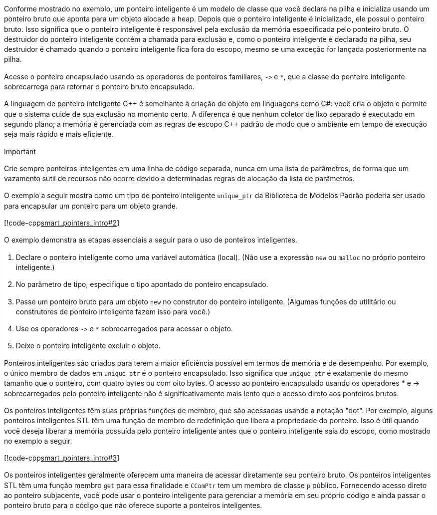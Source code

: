  Conforme mostrado no exemplo, um ponteiro inteligente é um modelo de classe que você declara na pilha e inicializa usando um ponteiro bruto que aponta para um objeto alocado a heap.  Depois que o ponteiro inteligente é inicializado, ele possui o ponteiro bruto.  Isso significa que o ponteiro inteligente é responsável pela exclusão da memória especificada pelo ponteiro bruto.  O destruidor do ponteiro inteligente contém a chamada para exclusão e, como o ponteiro inteligente é declarado na pilha, seu destruidor é chamado quando o ponteiro inteligente fica fora do escopo, mesmo se uma exceção for lançada posteriormente na pilha.  
  
 Acesse o ponteiro encapsulado usando os operadores de ponteiros familiares, `->` e `*`, que a classe do ponteiro inteligente sobrecarrega para retornar o ponteiro bruto encapsulado.  
  
 A linguagem de ponteiro inteligente C\+\+ é semelhante à criação de objeto em linguagens como C\#: você cria o objeto e permite que o sistema cuide de sua exclusão no momento certo.  A diferença é que nenhum coletor de lixo separado é executado em segundo plano; a memória é gerenciada com as regras de escopo C\+\+ padrão de modo que o ambiente em tempo de execução seja mais rápido e mais eficiente.  
  
> [!IMPORTANT]
>  Crie sempre ponteiros inteligentes em uma linha de código separada, nunca em uma lista de parâmetros, de forma que um vazamento sutil de recursos não ocorre devido a determinadas regras de alocação da lista de parâmetros.  
  
 O exemplo a seguir mostra como um tipo de ponteiro inteligente `unique_ptr` da Biblioteca de Modelos Padrão poderia ser usado para encapsular um ponteiro para um objeto grande.  
  
 [!code-cpp[smart_pointers_intro#2](../cpp/codesnippet/CPP/smart-pointers-modern-cpp_2.cpp)]  
  
 O exemplo demonstra as etapas essenciais a seguir para o uso de ponteiros inteligentes.  
  
1.  Declare o ponteiro inteligente como uma variável automática \(local\). \(Não use a expressão `new` ou `malloc` no próprio ponteiro inteligente.\)  
  
2.  No parâmetro de tipo, especifique o tipo apontado do ponteiro encapsulado.  
  
3.  Passe um ponteiro bruto para um objeto `new` no construtor do ponteiro inteligente. \(Algumas funções do utilitário ou construtores de ponteiro inteligente fazem isso para você.\)  
  
4.  Use os operadores `->` e `*` sobrecarregados para acessar o objeto.  
  
5.  Deixe o ponteiro inteligente excluir o objeto.  
  
 Ponteiros inteligentes são criados para terem a maior eficiência possível em termos de memória e de desempenho.  Por exemplo, o único membro de dados em `unique_ptr` é o ponteiro encapsulado.  Isso significa que `unique_ptr` é exatamente do mesmo tamanho que o ponteiro, com quatro bytes ou com oito bytes.  O acesso ao ponteiro encapsulado usando os operadores \* e \-\> sobrecarregados pelo ponteiro inteligente não é significativamente mais lento que o acesso direto aos ponteiros brutos.  
  
 Os ponteiros inteligentes têm suas próprias funções de membro, que são acessadas usando a notação "dot".  Por exemplo, alguns ponteiros inteligentes STL têm uma função de membro de redefinição que libera a propriedade do ponteiro.  Isso é útil quando você deseja liberar a memória possuída pelo ponteiro inteligente antes que o ponteiro inteligente saia do escopo, como mostrado no exemplo a seguir.  
  
 [!code-cpp[smart_pointers_intro#3](../cpp/codesnippet/CPP/smart-pointers-modern-cpp_3.cpp)]  
  
 Os ponteiros inteligentes geralmente oferecem uma maneira de acessar diretamente seu ponteiro bruto.  Os ponteiros inteligentes STL têm uma função membro `get` para essa finalidade e `CComPtr` tem um membro de classe `p` público.  Fornecendo acesso direto ao ponteiro subjacente, você pode usar o ponteiro inteligente para gerenciar a memória em seu próprio código e ainda passar o ponteiro bruto para o código que não oferece suporte a ponteiros inteligentes.  
  